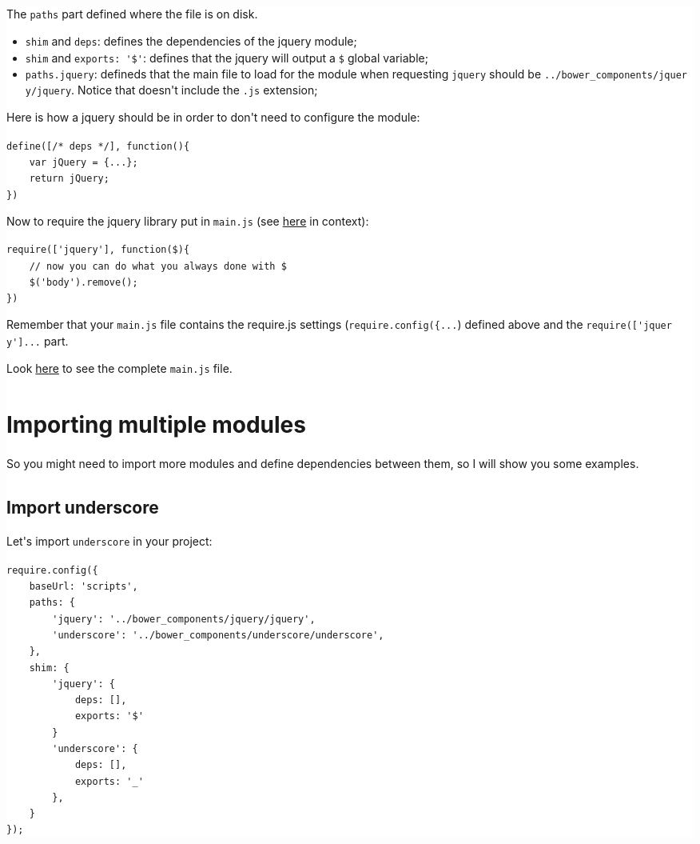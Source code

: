 The `paths` part defined where the file is on disk.

-   `shim` and `deps`: defines the dependencies of the jquery module;
-   `shim` and `exports: '$'`: defines that the jquery will output a `$`
    global variable;
-   `paths.jquery`: defineds that the main file to load for the module
    when requesting `jquery` should be
    `../bower_components/jquery/jquery`. Notice that doesn't include the
    `.js` extension;

Here is how a jquery should be in order to don't need to configure the
module:

    define([/* deps */], function(){
        var jQuery = {...};
        return jQuery;
    })

Now to require the jquery library put in `main.js` (see
[here](https://gist.github.com/totty90/8963186#file-main-js-L14) in
context):

    require(['jquery'], function($){
        // now you can do what you always done with $
        $('body').remove();
    })

Remember that your `main.js` file contains the require.js settings
(`require.config({...`) defined above and the `require(['jquery']...`
part.

Look [here](https://gist.github.com/totty90/8963186#file-main-js) to see
the complete `main.js` file.

Importing multiple modules
==========================

So you might need to import more modules and define dependencies between
them, so I will show you some examples.

Import underscore
-----------------

Let's import `underscore` in your project:

    require.config({
        baseUrl: 'scripts',
        paths: {
            'jquery': '../bower_components/jquery/jquery',
            'underscore': '../bower_components/underscore/underscore',
        },
        shim: {
            'jquery': {
                deps: [],
                exports: '$'
            }
            'underscore': {
                deps: [],
                exports: '_'
            },
        }
    });
